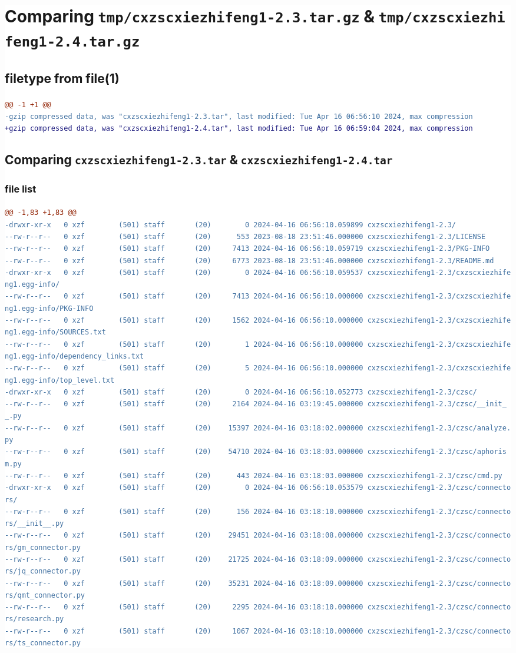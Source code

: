 # Comparing `tmp/cxzscxiezhifeng1-2.3.tar.gz` & `tmp/cxzscxiezhifeng1-2.4.tar.gz`

## filetype from file(1)

```diff
@@ -1 +1 @@
-gzip compressed data, was "cxzscxiezhifeng1-2.3.tar", last modified: Tue Apr 16 06:56:10 2024, max compression
+gzip compressed data, was "cxzscxiezhifeng1-2.4.tar", last modified: Tue Apr 16 06:59:04 2024, max compression
```

## Comparing `cxzscxiezhifeng1-2.3.tar` & `cxzscxiezhifeng1-2.4.tar`

### file list

```diff
@@ -1,83 +1,83 @@
-drwxr-xr-x   0 xzf        (501) staff       (20)        0 2024-04-16 06:56:10.059899 cxzscxiezhifeng1-2.3/
--rw-r--r--   0 xzf        (501) staff       (20)      553 2023-08-18 23:51:46.000000 cxzscxiezhifeng1-2.3/LICENSE
--rw-r--r--   0 xzf        (501) staff       (20)     7413 2024-04-16 06:56:10.059719 cxzscxiezhifeng1-2.3/PKG-INFO
--rw-r--r--   0 xzf        (501) staff       (20)     6773 2023-08-18 23:51:46.000000 cxzscxiezhifeng1-2.3/README.md
-drwxr-xr-x   0 xzf        (501) staff       (20)        0 2024-04-16 06:56:10.059537 cxzscxiezhifeng1-2.3/cxzscxiezhifeng1.egg-info/
--rw-r--r--   0 xzf        (501) staff       (20)     7413 2024-04-16 06:56:10.000000 cxzscxiezhifeng1-2.3/cxzscxiezhifeng1.egg-info/PKG-INFO
--rw-r--r--   0 xzf        (501) staff       (20)     1562 2024-04-16 06:56:10.000000 cxzscxiezhifeng1-2.3/cxzscxiezhifeng1.egg-info/SOURCES.txt
--rw-r--r--   0 xzf        (501) staff       (20)        1 2024-04-16 06:56:10.000000 cxzscxiezhifeng1-2.3/cxzscxiezhifeng1.egg-info/dependency_links.txt
--rw-r--r--   0 xzf        (501) staff       (20)        5 2024-04-16 06:56:10.000000 cxzscxiezhifeng1-2.3/cxzscxiezhifeng1.egg-info/top_level.txt
-drwxr-xr-x   0 xzf        (501) staff       (20)        0 2024-04-16 06:56:10.052773 cxzscxiezhifeng1-2.3/czsc/
--rw-r--r--   0 xzf        (501) staff       (20)     2164 2024-04-16 03:19:45.000000 cxzscxiezhifeng1-2.3/czsc/__init__.py
--rw-r--r--   0 xzf        (501) staff       (20)    15397 2024-04-16 03:18:02.000000 cxzscxiezhifeng1-2.3/czsc/analyze.py
--rw-r--r--   0 xzf        (501) staff       (20)    54710 2024-04-16 03:18:03.000000 cxzscxiezhifeng1-2.3/czsc/aphorism.py
--rw-r--r--   0 xzf        (501) staff       (20)      443 2024-04-16 03:18:03.000000 cxzscxiezhifeng1-2.3/czsc/cmd.py
-drwxr-xr-x   0 xzf        (501) staff       (20)        0 2024-04-16 06:56:10.053579 cxzscxiezhifeng1-2.3/czsc/connectors/
--rw-r--r--   0 xzf        (501) staff       (20)      156 2024-04-16 03:18:10.000000 cxzscxiezhifeng1-2.3/czsc/connectors/__init__.py
--rw-r--r--   0 xzf        (501) staff       (20)    29451 2024-04-16 03:18:08.000000 cxzscxiezhifeng1-2.3/czsc/connectors/gm_connector.py
--rw-r--r--   0 xzf        (501) staff       (20)    21725 2024-04-16 03:18:09.000000 cxzscxiezhifeng1-2.3/czsc/connectors/jq_connector.py
--rw-r--r--   0 xzf        (501) staff       (20)    35231 2024-04-16 03:18:09.000000 cxzscxiezhifeng1-2.3/czsc/connectors/qmt_connector.py
--rw-r--r--   0 xzf        (501) staff       (20)     2295 2024-04-16 03:18:10.000000 cxzscxiezhifeng1-2.3/czsc/connectors/research.py
--rw-r--r--   0 xzf        (501) staff       (20)     1067 2024-04-16 03:18:10.000000 cxzscxiezhifeng1-2.3/czsc/connectors/ts_connector.py
```